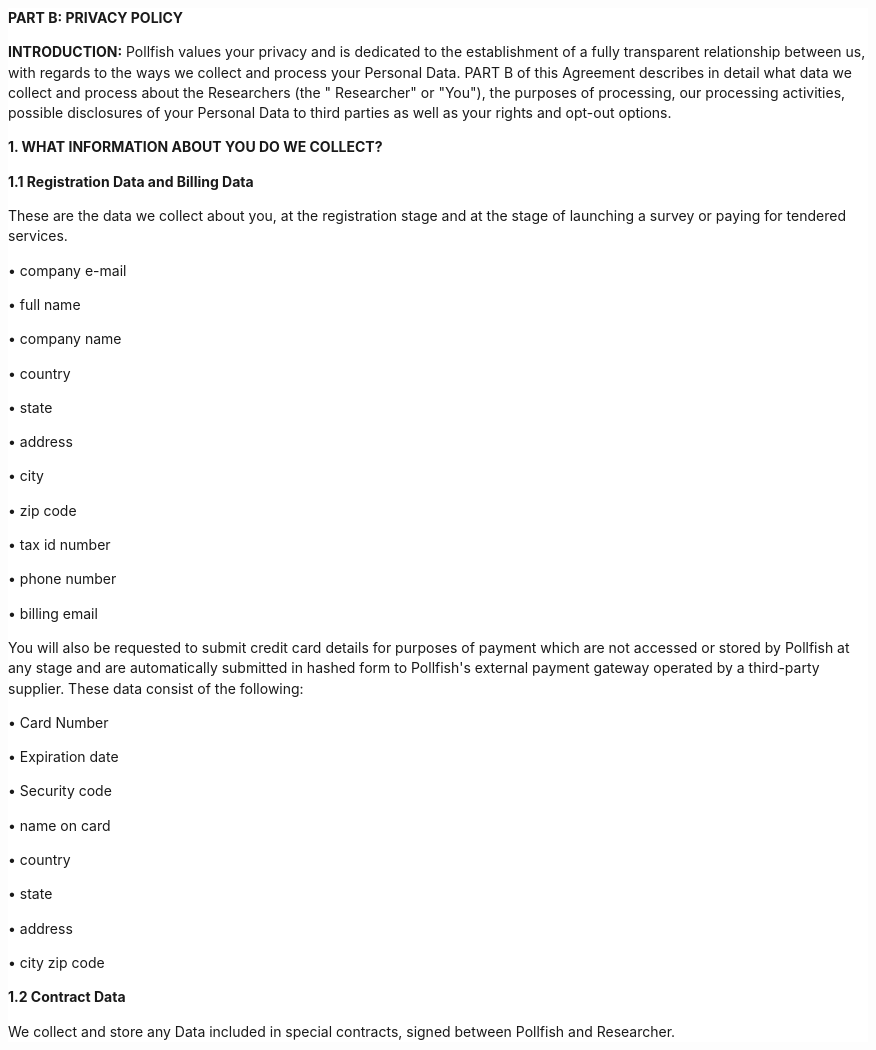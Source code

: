 **PART B: PRIVACY POLICY**

**INTRODUCTION:**  Pollfish values your privacy and is dedicated to the establishment of a fully transparent relationship between us, with regards to the ways we collect and process your Personal Data. PART B of this Agreement describes in detail what data we collect and process about the Researchers (the &quot; Researcher&quot; or &quot;You&quot;), the purposes of processing, our processing activities, possible disclosures of your Personal Data to third parties as well as your rights and opt-out options.

**1. WHAT INFORMATION ABOUT YOU DO WE COLLECT?**

**1.1 Registration Data and Billing Data**

These are the data we collect about you, at the registration stage and at the stage of launching a survey or paying for tendered services.

• company e-mail

• full name

• company name

• country

• state

• address

• city

• zip code

• tax id number

• phone number

• billing email

You will also be requested to submit credit card details for purposes of payment which are not accessed or stored by Pollfish at any stage and are automatically submitted in hashed form to Pollfish&#39;s external payment gateway operated by a third-party supplier. These data consist of the following:

• Card Number

• Expiration date

• Security code

• name on card

• country

• state

• address

• city zip code

**1.2 Contract Data**

We collect and store any Data included in special contracts, signed between Pollfish and Researcher.
